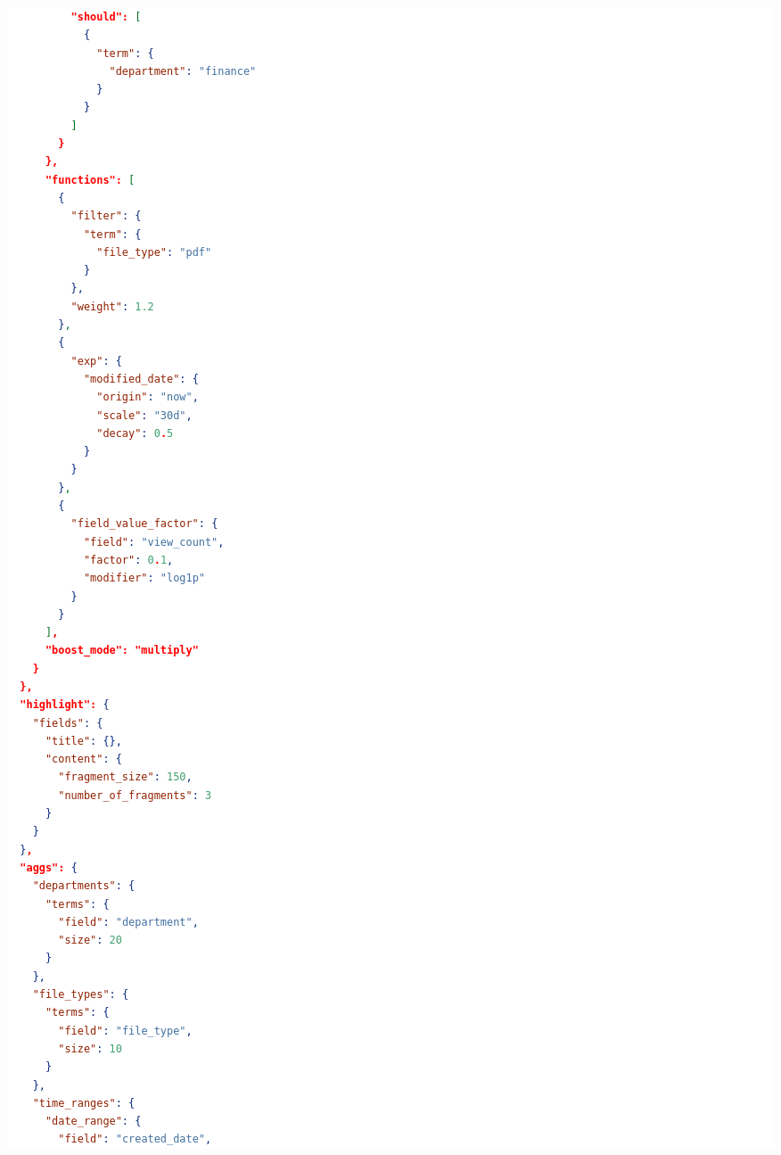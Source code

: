 ```json
          "should": [
            {
              "term": {
                "department": "finance"
              }
            }
          ]
        }
      },
      "functions": [
        {
          "filter": {
            "term": {
              "file_type": "pdf"
            }
          },
          "weight": 1.2
        },
        {
          "exp": {
            "modified_date": {
              "origin": "now",
              "scale": "30d",
              "decay": 0.5
            }
          }
        },
        {
          "field_value_factor": {
            "field": "view_count",
            "factor": 0.1,
            "modifier": "log1p"
          }
        }
      ],
      "boost_mode": "multiply"
    }
  },
  "highlight": {
    "fields": {
      "title": {},
      "content": {
        "fragment_size": 150,
        "number_of_fragments": 3
      }
    }
  },
  "aggs": {
    "departments": {
      "terms": {
        "field": "department",
        "size": 20
      }
    },
    "file_types": {
      "terms": {
        "field": "file_type",
        "size": 10
      }
    },
    "time_ranges": {
      "date_range": {
        "field": "created_date",
```
